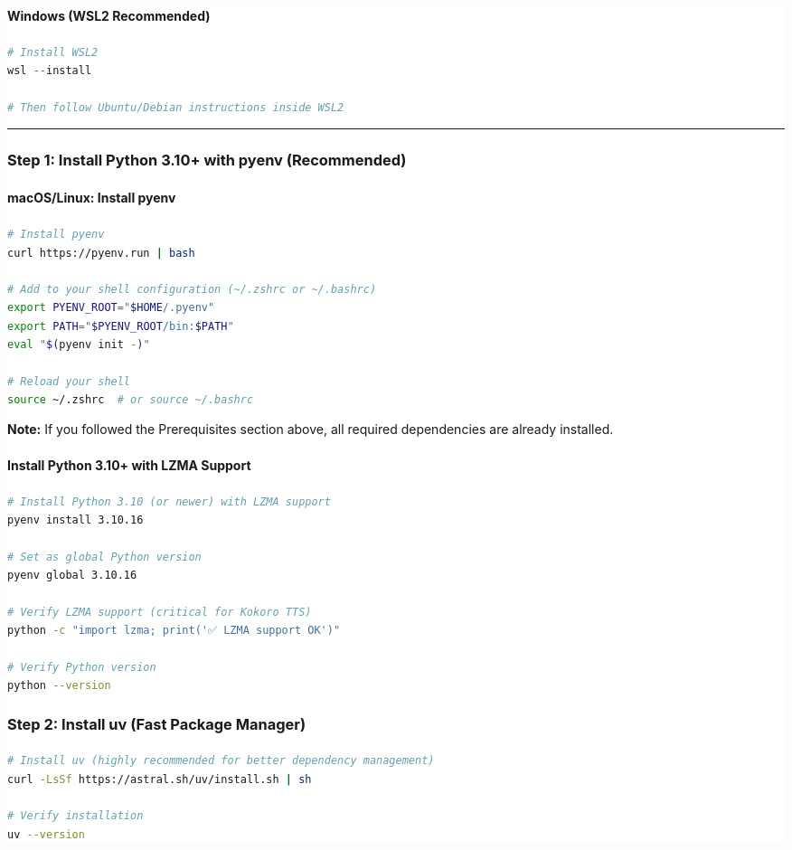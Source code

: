 #### Windows (WSL2 Recommended)
```powershell
# Install WSL2
wsl --install

# Then follow Ubuntu/Debian instructions inside WSL2
```

---

### Step 1: Install Python 3.10+ with pyenv (Recommended)

#### macOS/Linux: Install pyenv
```bash
# Install pyenv
curl https://pyenv.run | bash

# Add to your shell configuration (~/.zshrc or ~/.bashrc)
export PYENV_ROOT="$HOME/.pyenv"
export PATH="$PYENV_ROOT/bin:$PATH"
eval "$(pyenv init -)"

# Reload your shell
source ~/.zshrc  # or source ~/.bashrc
```

**Note:** If you followed the Prerequisites section above, all required dependencies are already installed.

#### Install Python 3.10+ with LZMA Support
```bash
# Install Python 3.10 (or newer) with LZMA support
pyenv install 3.10.16

# Set as global Python version
pyenv global 3.10.16

# Verify LZMA support (critical for Kokoro TTS)
python -c "import lzma; print('✅ LZMA support OK')"

# Verify Python version
python --version
```

### Step 2: Install uv (Fast Package Manager)

```bash
# Install uv (highly recommended for better dependency management)
curl -LsSf https://astral.sh/uv/install.sh | sh

# Verify installation
uv --version
```
